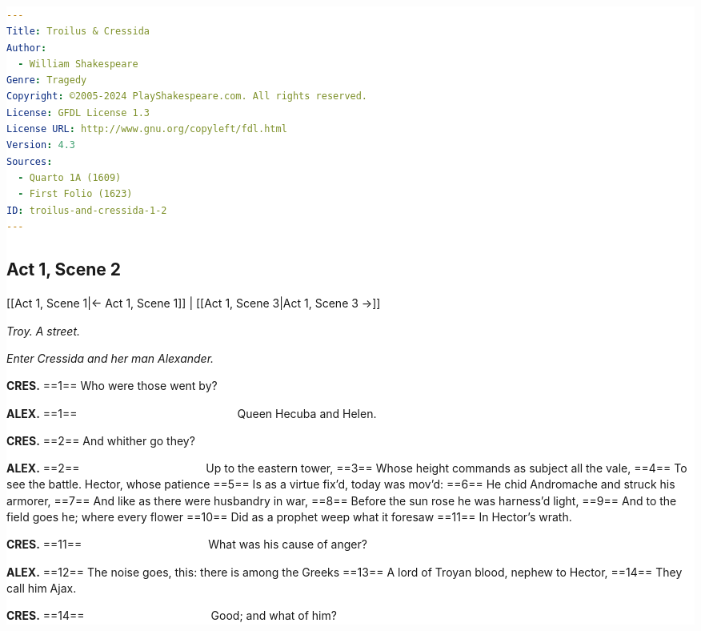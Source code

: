 ```yaml
---
Title: Troilus & Cressida
Author: 
  - William Shakespeare
Genre: Tragedy
Copyright: ©2005-2024 PlayShakespeare.com. All rights reserved.
License: GFDL License 1.3
License URL: http://www.gnu.org/copyleft/fdl.html
Version: 4.3
Sources:
  - Quarto 1A (1609)
  - First Folio (1623)
ID: troilus-and-cressida-1-2
---
```


## Act 1, Scene 2
[[Act 1, Scene 1|← Act 1, Scene 1]] | [[Act 1, Scene 3|Act 1, Scene 3 →]]

*Troy. A street.*

*Enter Cressida and her man Alexander.*

**CRES.**
==1== Who were those went by?

**ALEX.**
==1==               Queen Hecuba and Helen.

**CRES.**
==2== And whither go they?

**ALEX.**
==2==            Up to the eastern tower,
==3== Whose height commands as subject all the vale,
==4== To see the battle. Hector, whose patience
==5== Is as a virtue fix’d, today was mov’d:
==6== He chid Andromache and struck his armorer,
==7== And like as there were husbandry in war,
==8== Before the sun rose he was harness’d light,
==9== And to the field goes he; where every flower
==10== Did as a prophet weep what it foresaw
==11== In Hector’s wrath.

**CRES.**
==11==            What was his cause of anger?

**ALEX.**
==12== The noise goes, this: there is among the Greeks
==13== A lord of Troyan blood, nephew to Hector,
==14== They call him Ajax.

**CRES.**
==14==            Good; and what of him?
